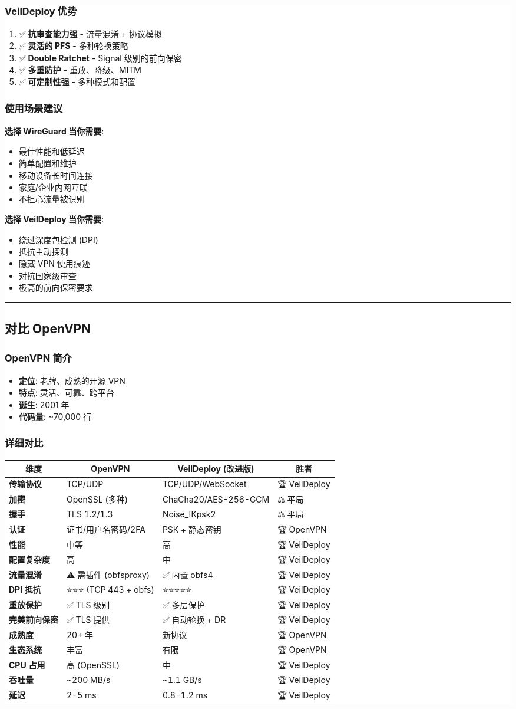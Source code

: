 ### VeilDeploy 优势
1. ✅ **抗审查能力强** - 流量混淆 + 协议模拟
2. ✅ **灵活的 PFS** - 多种轮换策略
3. ✅ **Double Ratchet** - Signal 级别的前向保密
4. ✅ **多重防护** - 重放、降级、MITM
5. ✅ **可定制性强** - 多种模式和配置

### 使用场景建议

**选择 WireGuard 当你需要**:
- 最佳性能和低延迟
- 简单配置和维护
- 移动设备长时间连接
- 家庭/企业内网互联
- 不担心流量被识别

**选择 VeilDeploy 当你需要**:
- 绕过深度包检测 (DPI)
- 抵抗主动探测
- 隐藏 VPN 使用痕迹
- 对抗国家级审查
- 极高的前向保密要求

---

## 对比 OpenVPN

### OpenVPN 简介
- **定位**: 老牌、成熟的开源 VPN
- **特点**: 灵活、可靠、跨平台
- **诞生**: 2001 年
- **代码量**: ~70,000 行

### 详细对比

| 维度 | OpenVPN | VeilDeploy (改进版) | 胜者 |
|-----|---------|-------------------|------|
| **传输协议** | TCP/UDP | TCP/UDP/WebSocket | 🏆 VeilDeploy |
| **加密** | OpenSSL (多种) | ChaCha20/AES-256-GCM | ⚖️ 平局 |
| **握手** | TLS 1.2/1.3 | Noise_IKpsk2 | ⚖️ 平局 |
| **认证** | 证书/用户名密码/2FA | PSK + 静态密钥 | 🏆 OpenVPN |
| **性能** | 中等 | 高 | 🏆 VeilDeploy |
| **配置复杂度** | 高 | 中 | 🏆 VeilDeploy |
| **流量混淆** | ⚠️ 需插件 (obfsproxy) | ✅ 内置 obfs4 | 🏆 VeilDeploy |
| **DPI 抵抗** | ⭐⭐⭐ (TCP 443 + obfs) | ⭐⭐⭐⭐⭐ | 🏆 VeilDeploy |
| **重放保护** | ✅ TLS 级别 | ✅ 多层保护 | 🏆 VeilDeploy |
| **完美前向保密** | ✅ TLS 提供 | ✅ 自动轮换 + DR | 🏆 VeilDeploy |
| **成熟度** | 20+ 年 | 新协议 | 🏆 OpenVPN |
| **生态系统** | 丰富 | 有限 | 🏆 OpenVPN |
| **CPU 占用** | 高 (OpenSSL) | 中 | 🏆 VeilDeploy |
| **吞吐量** | ~200 MB/s | ~1.1 GB/s | 🏆 VeilDeploy |
| **延迟** | 2-5 ms | 0.8-1.2 ms | 🏆 VeilDeploy |